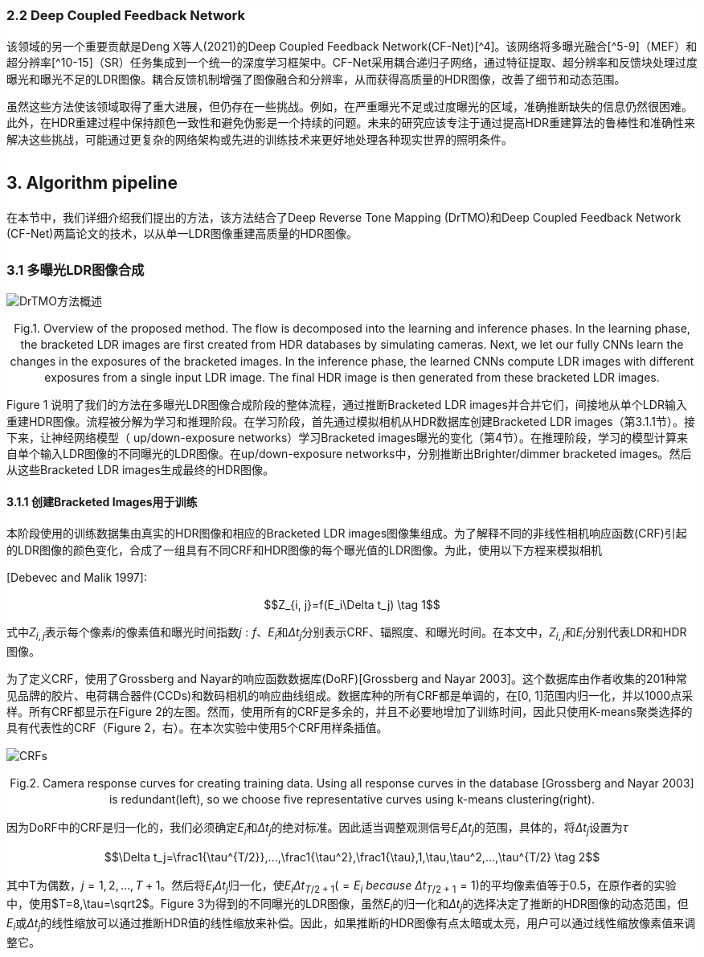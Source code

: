 ### 2.2 Deep Coupled Feedback Network

该领域的另一个重要贡献是Deng X等人(2021)的Deep Coupled Feedback Network(CF-Net)[^4]。该网络将多曝光融合[^5-9]（MEF）和超分辨率[^10-15]（SR）任务集成到一个统一的深度学习框架中。CF-Net采用耦合递归子网络，通过特征提取、超分辨率和反馈块处理过度曝光和曝光不足的LDR图像。耦合反馈机制增强了图像融合和分辨率，从而获得高质量的HDR图像，改善了细节和动态范围。

虽然这些方法使该领域取得了重大进展，但仍存在一些挑战。例如，在严重曝光不足或过度曝光的区域，准确推断缺失的信息仍然很困难。此外，在HDR重建过程中保持颜色一致性和避免伪影是一个持续的问题。未来的研究应该专注于通过提高HDR重建算法的鲁棒性和准确性来解决这些挑战，可能通过更复杂的网络架构或先进的训练技术来更好地处理各种现实世界的照明条件。

## 3. Algorithm pipeline

在本节中，我们详细介绍我们提出的方法，该方法结合了Deep Reverse Tone Mapping (DrTMO)和Deep Coupled Feedback Network (CF-Net)两篇论文的技术，以从单一LDR图像重建高质量的HDR图像。

### 3.1 多曝光LDR图像合成

![DrTMO方法概述](https://github.com/HuangChengbin1/Two-Stages-Method-HDR/blob/main/img-for-README/DrTMO%E6%96%B9%E6%B3%95%E6%A6%82%E8%BF%B0.png)

<center>Fig.1. Overview of the proposed method. The flow is decomposed into the learning and inference phases. In the learning phase, the bracketed LDR images are first created from HDR databases by simulating cameras. Next, we let our fully CNNs learn the changes in the exposures of the bracketed images. In the inference phase, the learned CNNs compute LDR images with different exposures from a single input LDR image. The final HDR image is then generated from these bracketed LDR images.</center>

Figure 1  说明了我们的方法在多曝光LDR图像合成阶段的整体流程，通过推断Bracketed LDR images并合并它们，间接地从单个LDR输入重建HDR图像。流程被分解为学习和推理阶段。在学习阶段，首先通过模拟相机从HDR数据库创建Bracketed LDR images（第3.1.1节）。接下来，让神经网络模型（ up/down-exposure networks）学习Bracketed images曝光的变化（第4节）。在推理阶段，学习的模型计算来自单个输入LDR图像的不同曝光的LDR图像。在up/down-exposure networks中，分别推断出Brighter/dimmer bracketed images。然后从这些Bracketed LDR images生成最终的HDR图像。

#### 3.1.1 创建Bracketed Images用于训练

本阶段使用的训练数据集由真实的HDR图像和相应的Bracketed LDR images图像集组成。为了解释不同的非线性相机响应函数(CRF)引起的LDR图像的颜色变化，合成了一组具有不同CRF和HDR图像的每个曝光值的LDR图像。为此，使用以下方程来模拟相机

[Debevec and Malik 1997]:
```math
Z_{i, j}=f(E_i\Delta t_j)	\tag 1
```
式中$`Z_{i, j}`$表示每个像素$i$的像素值和曝光时间指数$`j:f、E_i`$和$`\Delta t_j`$分别表示CRF、辐照度、和曝光时间。在本文中，$`Z_{i, j}`$和$`E_i`$分别代表LDR和HDR图像。

为了定义CRF，使用了Grossberg and Nayar的响应函数数据库(DoRF)[Grossberg and Nayar 2003]。这个数据库由作者收集的201种常见品牌的胶片、电荷耦合器件(CCDs)和数码相机的响应曲线组成。数据库种的所有CRF都是单调的，在[0, 1]范围内归一化，并以1000点采样。所有CRF都显示在Figure 2的左图。然而，使用所有的CRF是多余的，并且不必要地增加了训练时间，因此只使用K-means聚类选择的具有代表性的CRF（Figure 2，右）。在本次实验中使用5个CRF用样条插值。

![CRFs](https://github.com/HuangChengbin1/Two-Stages-Method-HDR/blob/main/img-for-README/CRFs.png?raw=true)

<center>Fig.2. Camera response curves for creating training data. Using all response curves in the database [Grossberg and Nayar 2003] is redundant(left), so we choose five representative curves using k-means clustering(right).</center>

因为DoRF中的CRF是归一化的，我们必须确定$`E_i`$和$`\Delta t_j`$的绝对标准。因此适当调整观测信号$`E_i\Delta t_j`$的范围，具体的，将$`\Delta t_j`$设置为$`\tau`$
```math
\Delta t_j=\frac1{\tau^{T/2}},...,\frac1{\tau^2},\frac1{\tau},1,\tau,\tau^2,...,\tau^{T/2}	\tag 2
```
其中T为偶数，$`j=1, 2, ..., T+1`$。然后将$`E_i\Delta t_j`$归一化，使$`E_i\Delta t_{T/2+1}(=E_i\ because\ \Delta t_{T/2+1}=1)`$的平均像素值等于0.5，在原作者的实验中，使用$`T=8,\tau=\sqrt2`$。Figure 3为得到的不同曝光的LDR图像，虽然$`E_i`$的归一化和$`\Delta t_j`$的选择决定了推断的HDR图像的动态范围，但$`E_i`$或$`\Delta t_j`$的线性缩放可以通过推断HDR值的线性缩放来补偿。因此，如果推断的HDR图像有点太暗或太亮，用户可以通过线性缩放像素值来调整它。


[^5]: K. R. Prabhakar, V. S. Srikar, and R. V. Babu, “DeepFuse: A deep unsupervised approach for exposure fusion with extreme exposure image pairs,” in *Proc. IEEE Int. Conf. Comput. Vis. (ICCV)*, Oct. 2017, pp. 4724–4732.
[^7]: Z. Li, Z. Wei, C. Wen, and J. Zheng, “Detail-enhanced multi scale exposure fusion,” *IEEE Trans. Image Process.*, vol. 26, no. 3, pp. 1243–1252, Mar. 2017.
[^8]: T. Mertens, J. Kautz, and F. V. Reeth, “Exposure fusion: A simple and practical alternative to high dynamic range photography,” *Comput.* Graph. Forum*, vol. 28, no. 1, pp. 161–171, 2009.
[^11]: J. Yang, J. Wright, T. S. Huang, and Y. Ma, “Image super-resolution via sparse representation,” *IEEE Trans. Image Process.*, vol. 19, no. 11, pp. 2861–2873, Nov. 2010.
[^14]: J. Kim, J. K. Lee, and K. M. Lee, “Accurate image super-resolution using very deep convolutional networks,” in *Proc. IEEE Conf. Comput.* Vis. Pattern Recognit. (CVPR)*, Jun. 2016, pp. 1646–1654.